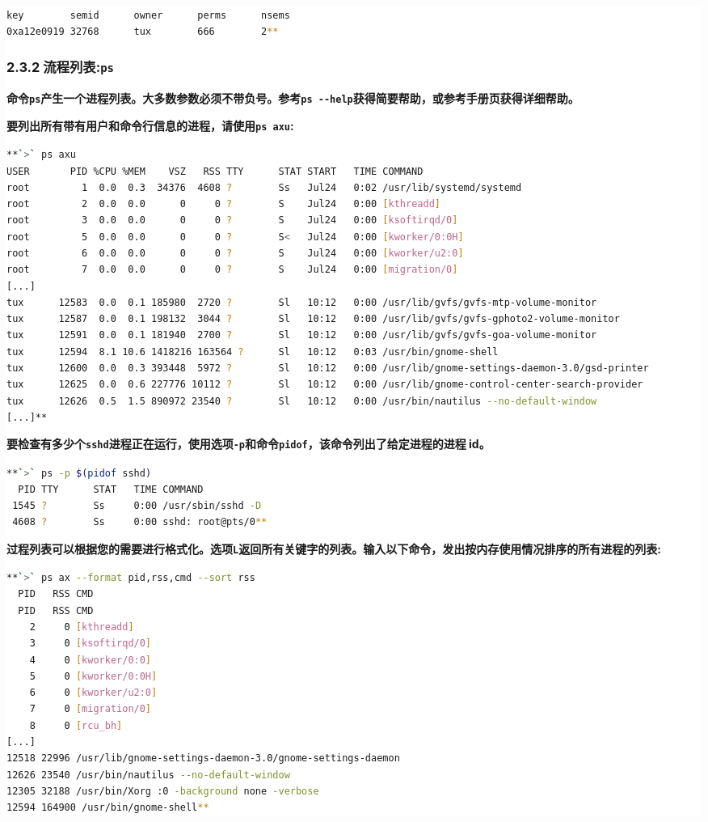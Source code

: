 ```sh
key        semid      owner      perms      nsems
0xa12e0919 32768      tux        666        2**
```

### **2.3.2 流程列表:`ps`**

**命令`ps`产生一个进程列表。大多数参数必须不带负号。参考`ps --help`获得简要帮助，或参考手册页获得详细帮助。**

**要列出所有带有用户和命令行信息的进程，请使用`ps axu`:**

```sh
**`>` ps axu
USER       PID %CPU %MEM    VSZ   RSS TTY      STAT START   TIME COMMAND
root         1  0.0  0.3  34376  4608 ?        Ss   Jul24   0:02 /usr/lib/systemd/systemd
root         2  0.0  0.0      0     0 ?        S    Jul24   0:00 [kthreadd]
root         3  0.0  0.0      0     0 ?        S    Jul24   0:00 [ksoftirqd/0]
root         5  0.0  0.0      0     0 ?        S<   Jul24   0:00 [kworker/0:0H]
root         6  0.0  0.0      0     0 ?        S    Jul24   0:00 [kworker/u2:0]
root         7  0.0  0.0      0     0 ?        S    Jul24   0:00 [migration/0]
[...]
tux      12583  0.0  0.1 185980  2720 ?        Sl   10:12   0:00 /usr/lib/gvfs/gvfs-mtp-volume-monitor
tux      12587  0.0  0.1 198132  3044 ?        Sl   10:12   0:00 /usr/lib/gvfs/gvfs-gphoto2-volume-monitor
tux      12591  0.0  0.1 181940  2700 ?        Sl   10:12   0:00 /usr/lib/gvfs/gvfs-goa-volume-monitor
tux      12594  8.1 10.6 1418216 163564 ?      Sl   10:12   0:03 /usr/bin/gnome-shell
tux      12600  0.0  0.3 393448  5972 ?        Sl   10:12   0:00 /usr/lib/gnome-settings-daemon-3.0/gsd-printer
tux      12625  0.0  0.6 227776 10112 ?        Sl   10:12   0:00 /usr/lib/gnome-control-center-search-provider
tux      12626  0.5  1.5 890972 23540 ?        Sl   10:12   0:00 /usr/bin/nautilus --no-default-window
[...]**
```

**要检查有多少个`sshd`进程正在运行，使用选项`-p`和命令`pidof`，该命令列出了给定进程的进程 id。**

```sh
**`>` ps -p $(pidof sshd)
  PID TTY      STAT   TIME COMMAND
 1545 ?        Ss     0:00 /usr/sbin/sshd -D
 4608 ?        Ss     0:00 sshd: root@pts/0**
```

**过程列表可以根据您的需要进行格式化。选项`L`返回所有关键字的列表。输入以下命令，发出按内存使用情况排序的所有进程的列表:**

```sh
**`>` ps ax --format pid,rss,cmd --sort rss
  PID   RSS CMD
  PID   RSS CMD
    2     0 [kthreadd]
    3     0 [ksoftirqd/0]
    4     0 [kworker/0:0]
    5     0 [kworker/0:0H]
    6     0 [kworker/u2:0]
    7     0 [migration/0]
    8     0 [rcu_bh]
[...]
12518 22996 /usr/lib/gnome-settings-daemon-3.0/gnome-settings-daemon
12626 23540 /usr/bin/nautilus --no-default-window
12305 32188 /usr/bin/Xorg :0 -background none -verbose
12594 164900 /usr/bin/gnome-shell**
```
